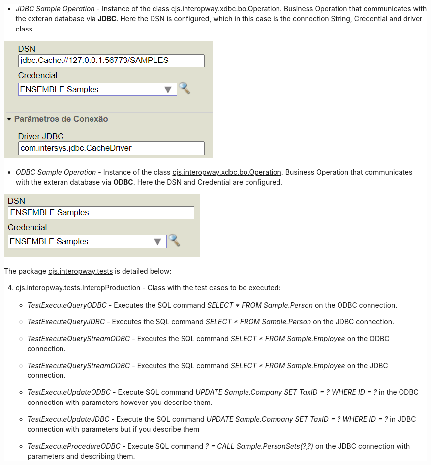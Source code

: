 - *JDBC Sample Operation* - Instance of the class [cjs.interopway.xdbc.bo.Operation](/src/cjs/interopway/xdbc/bo/Operation.cls). Business Operation that communicates with the exteran database via **JDBC**. Here the DSN is configured, which in this case is the connection String, Credential and driver class

![JDBC Configuration](/images/ConfiguracaoJDBC.png)

- *ODBC Sample Operation* - Instance of the class [cjs.interopway.xdbc.bo.Operation](/src/cjs/interopway/xdbc/bo/Operation.cls). Business Operation that communicates with the exteran database via **ODBC**. Here the DSN and Credential are configured.

![JDBC Configuration](/images/ConfiguracaoODBC.png)

The package [cjs.interopway.tests](/src/cjs/interopway/tests) is detailed below:

4. [cjs.interopway.tests.InteropProduction](/src/cjs/interopway/tests/InteropProduction.cls) - Class with the test cases to be executed:

    - *TestExecuteQueryODBC* - Executes the SQL command *SELECT * FROM Sample.Person* on the ODBC connection.

    - *TestExecuteQueryJDBC* - Executes the SQL command *SELECT * FROM Sample.Person* on the JDBC connection.

    - *TestExecuteQueryStreamODBC* - Executes the SQL command *SELECT * FROM Sample.Employee* on the ODBC connection.

    - *TestExecuteQueryStreamODBC* - Executes the SQL command *SELECT * FROM Sample.Employee* on the JDBC connection.

    - *TestExecuteUpdateODBC* - Execute SQL command *UPDATE Sample.Company SET TaxID = ? WHERE ID = ?* in the ODBC connection with parameters however you describe them.

    - *TestExecuteUpdateJDBC* - Execute the SQL command *UPDATE Sample.Company SET TaxID = ? WHERE ID = ?* in JDBC connection with parameters but if you describe them

    - *TestExecuteProcedureODBC* - Execute SQL command *? = CALL Sample.PersonSets(?,?)* on the JDBC connection with parameters and describing them.
